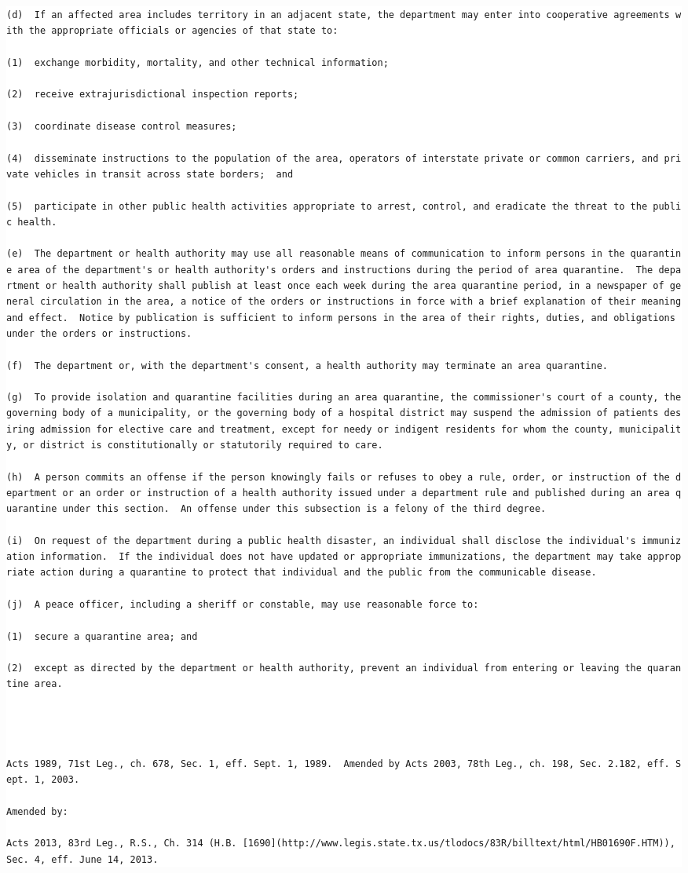     (d)  If an affected area includes territory in an adjacent state, the department may enter into cooperative agreements with the appropriate officials or agencies of that state to:
    
    (1)  exchange morbidity, mortality, and other technical information; 
    
    (2)  receive extrajurisdictional inspection reports; 
    
    (3)  coordinate disease control measures; 
    
    (4)  disseminate instructions to the population of the area, operators of interstate private or common carriers, and private vehicles in transit across state borders;  and
    
    (5)  participate in other public health activities appropriate to arrest, control, and eradicate the threat to the public health.
    
    (e)  The department or health authority may use all reasonable means of communication to inform persons in the quarantine area of the department's or health authority's orders and instructions during the period of area quarantine.  The department or health authority shall publish at least once each week during the area quarantine period, in a newspaper of general circulation in the area, a notice of the orders or instructions in force with a brief explanation of their meaning and effect.  Notice by publication is sufficient to inform persons in the area of their rights, duties, and obligations under the orders or instructions.
    
    (f)  The department or, with the department's consent, a health authority may terminate an area quarantine.
    
    (g)  To provide isolation and quarantine facilities during an area quarantine, the commissioner's court of a county, the governing body of a municipality, or the governing body of a hospital district may suspend the admission of patients desiring admission for elective care and treatment, except for needy or indigent residents for whom the county, municipality, or district is constitutionally or statutorily required to care.
    
    (h)  A person commits an offense if the person knowingly fails or refuses to obey a rule, order, or instruction of the department or an order or instruction of a health authority issued under a department rule and published during an area quarantine under this section.  An offense under this subsection is a felony of the third degree.
    
    (i)  On request of the department during a public health disaster, an individual shall disclose the individual's immunization information.  If the individual does not have updated or appropriate immunizations, the department may take appropriate action during a quarantine to protect that individual and the public from the communicable disease.
    
    (j)  A peace officer, including a sheriff or constable, may use reasonable force to:
    
    (1)  secure a quarantine area; and
    
    (2)  except as directed by the department or health authority, prevent an individual from entering or leaving the quarantine area.
    
    
    
    
    Acts 1989, 71st Leg., ch. 678, Sec. 1, eff. Sept. 1, 1989.  Amended by Acts 2003, 78th Leg., ch. 198, Sec. 2.182, eff. Sept. 1, 2003.
    
    Amended by: 
    
    Acts 2013, 83rd Leg., R.S., Ch. 314 (H.B. [1690](http://www.legis.state.tx.us/tlodocs/83R/billtext/html/HB01690F.HTM)), Sec. 4, eff. June 14, 2013.
    